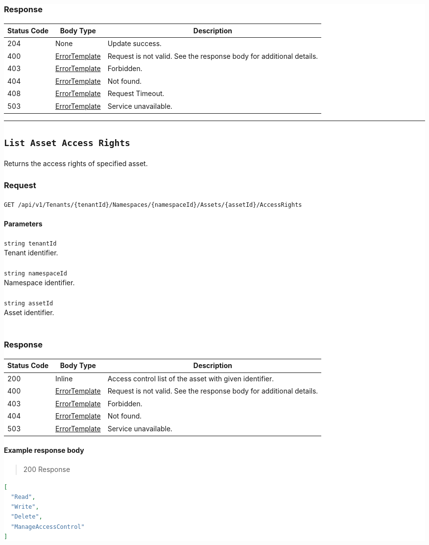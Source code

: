 <h3>Response</h3>

|Status Code|Body Type|Description|
|---|---|---|
|204|None|Update success.|
|400|[ErrorTemplate](#schemaerrortemplate)|Request is not valid. See the response body for additional details.|
|403|[ErrorTemplate](#schemaerrortemplate)|Forbidden.|
|404|[ErrorTemplate](#schemaerrortemplate)|Not found.|
|408|[ErrorTemplate](#schemaerrortemplate)|Request Timeout.|
|503|[ErrorTemplate](#schemaerrortemplate)|Service unavailable.|

---

## `List Asset Access Rights`

<a id="opIdAssets_List Asset Access Rights"></a>

Returns the access rights of specified asset.

<h3>Request</h3>

```text 
GET /api/v1/Tenants/{tenantId}/Namespaces/{namespaceId}/Assets/{assetId}/AccessRights
```

<h4>Parameters</h4>

`string tenantId`
<br/>Tenant identifier.<br/><br/>`string namespaceId`
<br/>Namespace identifier.<br/><br/>`string assetId`
<br/>Asset identifier.<br/><br/>

<h3>Response</h3>

|Status Code|Body Type|Description|
|---|---|---|
|200|Inline|Access control list of the asset with given identifier.|
|400|[ErrorTemplate](#schemaerrortemplate)|Request is not valid. See the response body for additional details.|
|403|[ErrorTemplate](#schemaerrortemplate)|Forbidden.|
|404|[ErrorTemplate](#schemaerrortemplate)|Not found.|
|503|[ErrorTemplate](#schemaerrortemplate)|Service unavailable.|

<h4>Example response body</h4>

> 200 Response

```json
[
  "Read",
  "Write",
  "Delete",
  "ManageAccessControl"
]
```
